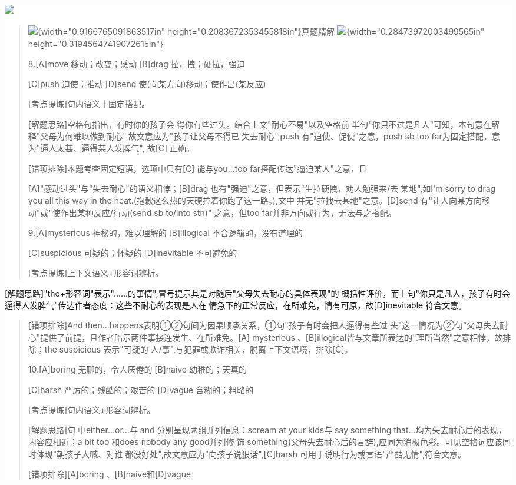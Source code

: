 ![](media/image15.jpeg)

> ![](media/image16.jpeg){width="0.9166765091863517in"
> height="0.2083672353455818in"}真题精解
> ![](media/image17.jpeg){width="0.28473972003499565in"
> height="0.31945647419072615in"}
>
> 8.\[A\]move 移动；改变；感动 \[B\]drag 拉，拽；硬拉，强迫
>
> \[C\]push 迫使；推动 \[D\]send 使(向某方向)移动；使作出(某反应)
>
> \[考点提炼\]句内语义十固定搭配。
>
> \[解题思路\]空格句指出，有时你的孩子会
> 得你有些过头。结合上文"耐心不易"以及空格前
> 半句"你只不过是凡人"可知，本句意在解释"父母为何难以做到耐心",故文意应为"孩子让父母不得已
> 失去耐心",push 有"迫使、促使"之意，push sb too
> far为固定搭配，意为"逼人太甚、逼得某人发脾气", 故\[C\] 正确。
>
> \[错项排除\]本题考查固定短语，选项中只有\[C\] 能与you\...too
> far搭配传达"逼迫某人"之意，且
>
> \[A\]"感动过头"与"失去耐心"的语义相悖；\[B\]drag
> 也有"强迫"之意，但表示"生拉硬拽，劝人勉强来/去 某地",如I\'m sorry to
> drag you all this way in the
> heat.(抱歉这么热的天硬拉着你跑了这一路。),文中
> 并无"拉拽去某地"之意。\[D\]send
> 有"让人向某方向移动"或"使作出某种反应/行动(send sb to/into sth)"
> 之意，但too far并非方向或行为，无法与之搭配。
>
> 9.\[A\]mysterious 神秘的，难以理解的 \[B\]illogical
> 不合逻辑的，没有道理的
>
> \[C\]suspicious 可疑的；怀疑的 \[D\]inevitable 不可避免的
>
> \[考点提炼\]上下文语义+形容词辨析。

\[解题思路\]"the+形容词"表示"......的事情",冒号提示其是对随后"父母失去耐心的具体表现"的
概括性评价，而上句"你只是凡人，孩子有时会逼得人发脾气"传达作者态度：这些不耐心的表现是人在
情急下的正常反应，在所难免，情有可原，故\[D\]inevitable 符合文意。

> \[错项排除\]And
> then\...happens表明①②句间为因果顺承关系，①句"孩子有时会把人逼得有些过
> 头"这一情况为②句"父母失去耐心"提供了前提，且作者暗示两件事接连发生、在所难免。\[A\]
> mysterious
> 、\[B\]illogical皆与文章所表达的"理所当然"之意相悖，故排除；the
> suspicious 表示"可疑的
> 人/事",与犯罪或欺诈相关，脱离上下文语境，排除\[C\]。
>
> 10.\[A\]boring 无聊的，令人厌倦的 \[B\]naive 幼稚的；天真的
>
> \[C\]harsh 严厉的；残酷的；艰苦的 \[D\]vague 含糊的；粗略的
>
> \[考点提炼\]句内语义+形容词辨析。
>
> \[解题思路\]句 中either\...or\...与 and 分别呈现两组并列信息：scream
> at your kids与 say something
> that\...均为失去耐心后的表现，内容应相近；a bit too 和does nobody any
> good并列修 饰
> something(父母失去耐心后的言辞),应同为消极色彩。可见空格词应该同时体现"朝孩子大喊、对谁
> 都没好处",故文意应为"向孩子说狠话",\[C\]harsh
> 可用于说明行为或言语"严酷无情",符合文意。
>
> \[错项排除\]\[A\]boring 、\[B\]naive和\[D\]vague